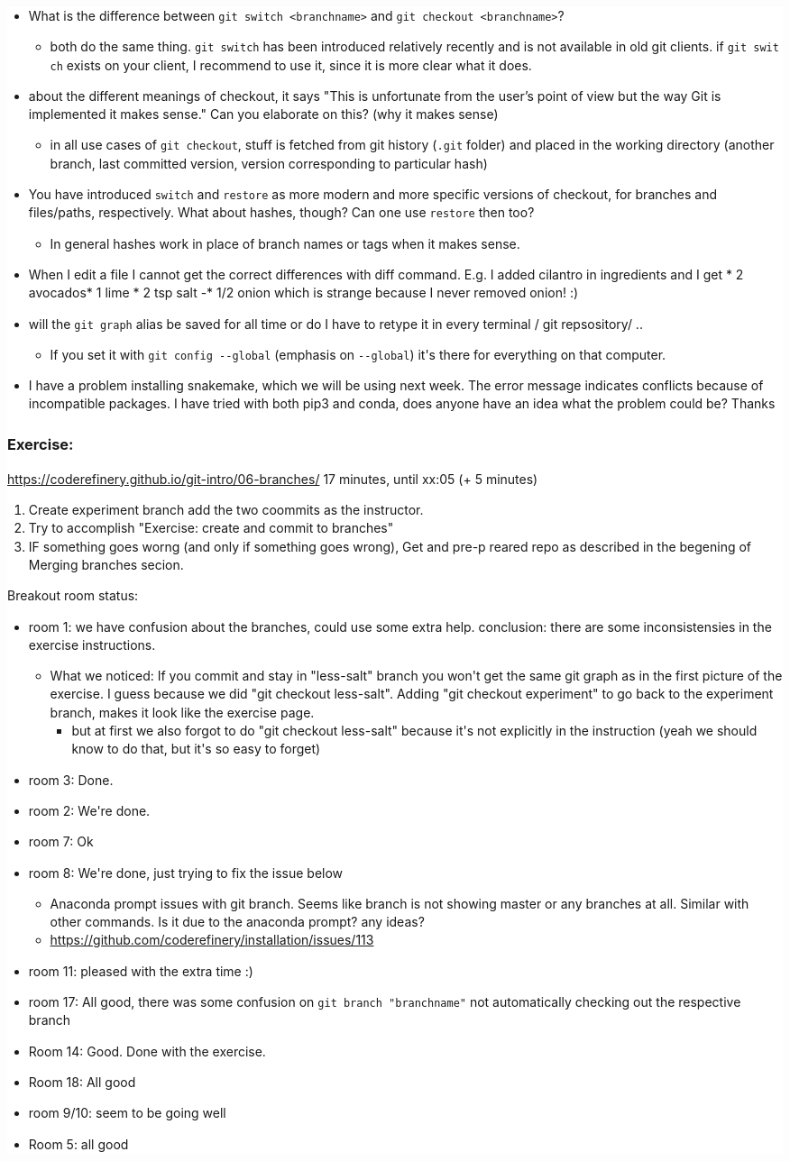 - What is the difference between `git switch <branchname>` and `git checkout <branchname>`?
  - both do the same thing. `git switch` has been introduced relatively recently and is not available in old git clients. if `git switch` exists on your client, I recommend to use it, since it is more clear what it does.

- about the different meanings of checkout, it says "This is unfortunate from the user’s point of view but the way Git is implemented it makes sense." Can you elaborate on this? (why it makes sense)
    - in all use cases of `git checkout`, stuff is fetched from git history (`.git` folder) and placed in the working directory (another branch, last committed version, version corresponding to particular hash)

- You have introduced `switch` and `restore` as more modern and more specific versions of checkout, for branches and files/paths, respectively. What about hashes, though? Can one use `restore` then too?
    - In general hashes work in place of branch names or tags when it makes sense.

- When I edit a file I cannot get the correct differences with diff command. E.g. I added cilantro in ingredients and I get  * 2 avocados* 1 lime * 2 tsp salt -* 1/2 onion which is strange because I never removed onion! :)

- will the `git graph` alias be saved for all time or do I have to retype it in every terminal / git repsository/ ..
    - If you set it with `git config --global` (emphasis on `--global`) it's there for everything on that computer.

- I have a problem installing snakemake, which we will be using next week. The error message indicates conflicts  because of incompatible packages. I have tried with both pip3 and conda, does anyone have an idea what the problem could be? Thanks

### Exercise:
https://coderefinery.github.io/git-intro/06-branches/
17 minutes, until xx:05  (+ 5 minutes)
1. Create experiment branch add the two coommits as the instructor.
2. Try to accomplish "Exercise: create and commit to branches"
3. IF something goes worng (and only if something goes wrong), Get and pre-p reared repo as described in the begening of Merging branches secion. 

Breakout room status:
- room 1: we have confusion about the branches, could use some extra help. conclusion: there are some inconsistensies in the exercise instructions. 
    - What we noticed: If you commit and stay in "less-salt" branch you won't get the same git graph as in the first picture of the exercise. I guess because we did "git checkout less-salt". Adding "git checkout experiment" to go back to the experiment branch, makes it look like the exercise page. 
        -  but at first we also forgot to do "git checkout less-salt" because it's not explicitly in the instruction (yeah we should know to do that, but it's so easy to forget)
- room 3: Done.
- room 2: We're done.
- room 7: Ok
- room 8: We're done, just trying to fix the issue below
    - Anaconda prompt issues with git branch. Seems like branch is not showing master or any branches at all. Similar with other commands. Is it due to the anaconda prompt? any ideas?
    - https://github.com/coderefinery/installation/issues/113

- room 11: pleased with the extra time :)
- room 17: All good, there was some confusion on `git branch "branchname"` not automatically checking out the respective branch
- Room 14: Good. Done with the exercise.
- Room 18: All good
- room 9/10: seem to be going well
- Room 5: all good 
